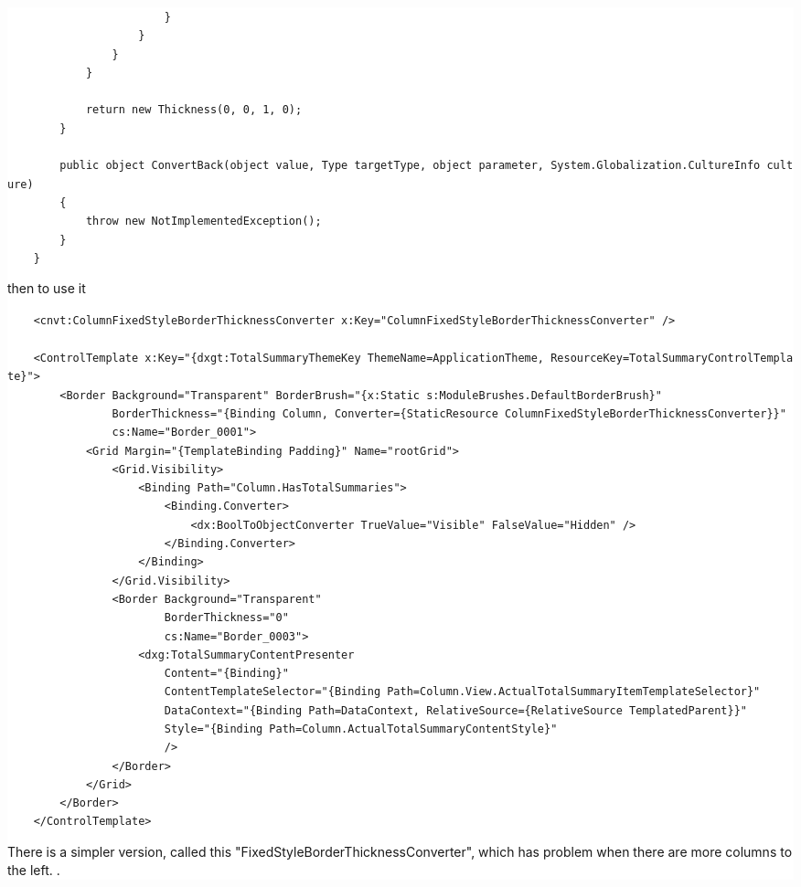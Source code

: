```
                        }
                    }
                }
            }

            return new Thickness(0, 0, 1, 0);
        }

        public object ConvertBack(object value, Type targetType, object parameter, System.Globalization.CultureInfo culture)
        {
            throw new NotImplementedException();
        }
    }
```

then to use it 

```
    <cnvt:ColumnFixedStyleBorderThicknessConverter x:Key="ColumnFixedStyleBorderThicknessConverter" />

    <ControlTemplate x:Key="{dxgt:TotalSummaryThemeKey ThemeName=ApplicationTheme, ResourceKey=TotalSummaryControlTemplate}">
        <Border Background="Transparent" BorderBrush="{x:Static s:ModuleBrushes.DefaultBorderBrush}" 
                BorderThickness="{Binding Column, Converter={StaticResource ColumnFixedStyleBorderThicknessConverter}}"
                cs:Name="Border_0001">
            <Grid Margin="{TemplateBinding Padding}" Name="rootGrid">
                <Grid.Visibility>
                    <Binding Path="Column.HasTotalSummaries">
                        <Binding.Converter>
                            <dx:BoolToObjectConverter TrueValue="Visible" FalseValue="Hidden" />
                        </Binding.Converter>
                    </Binding>
                </Grid.Visibility>
                <Border Background="Transparent" 
                        BorderThickness="0" 
                        cs:Name="Border_0003">
                    <dxg:TotalSummaryContentPresenter 
                        Content="{Binding}" 
                        ContentTemplateSelector="{Binding Path=Column.View.ActualTotalSummaryItemTemplateSelector}" 
                        DataContext="{Binding Path=DataContext, RelativeSource={RelativeSource TemplatedParent}}" 
                        Style="{Binding Path=Column.ActualTotalSummaryContentStyle}" 
                        />
                </Border>
            </Grid>
        </Border>
    </ControlTemplate>
```
There is a simpler version, called this "FixedStyleBorderThicknessConverter", which has problem when there are more columns to the left. . 
